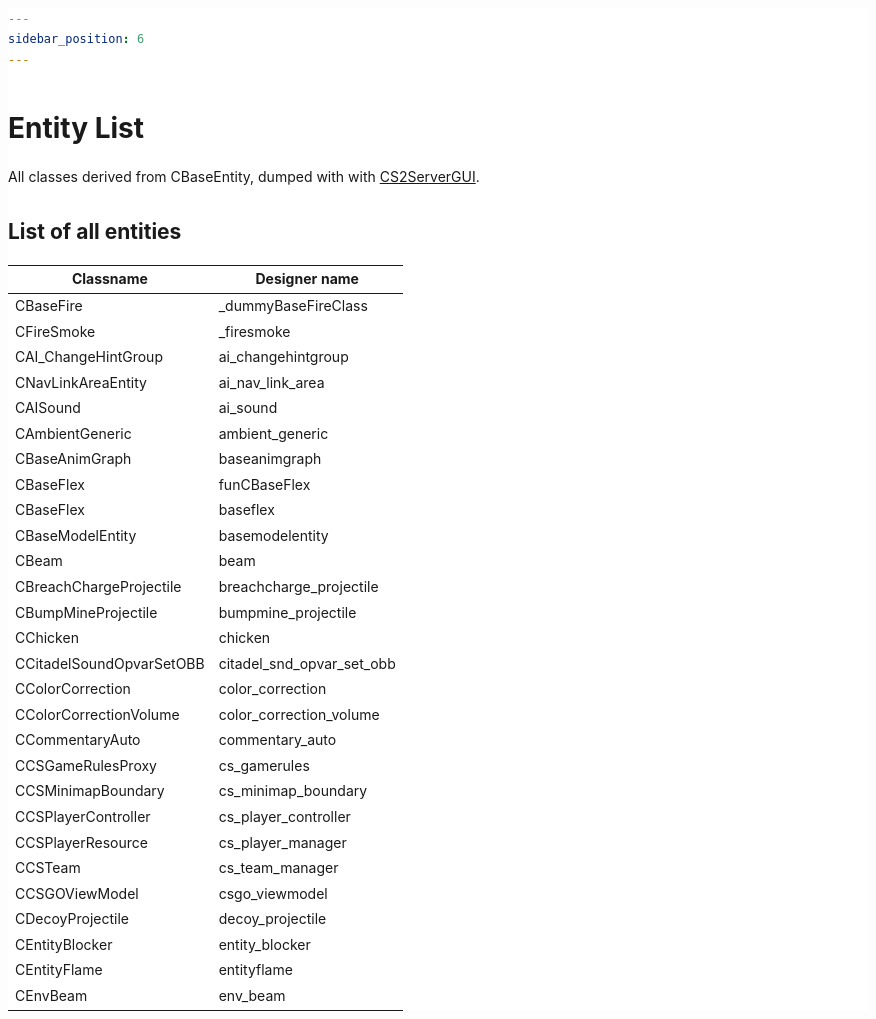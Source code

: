 ```yaml
---
sidebar_position: 6
---
```


# Entity List
All classes derived from CBaseEntity, dumped with with [CS2ServerGUI](https://github.com/Source2ZE/CS2ServerGUI).

## List of all entities

| Classname | Designer name |
| --- | --- |
| CBaseFire | _dummyBaseFireClass |
| CFireSmoke | _firesmoke |
| CAI_ChangeHintGroup | ai_changehintgroup |
| CNavLinkAreaEntity | ai_nav_link_area |
| CAISound | ai_sound |
| CAmbientGeneric | ambient_generic |
| CBaseAnimGraph | baseanimgraph |
| CBaseFlex | funCBaseFlex |
| CBaseFlex | baseflex |
| CBaseModelEntity | basemodelentity |
| CBeam | beam |
| CBreachChargeProjectile | breachcharge_projectile |
| CBumpMineProjectile | bumpmine_projectile |
| CChicken | chicken |
| CCitadelSoundOpvarSetOBB | citadel_snd_opvar_set_obb |
| CColorCorrection | color_correction |
| CColorCorrectionVolume | color_correction_volume |
| CCommentaryAuto | commentary_auto |
| CCSGameRulesProxy | cs_gamerules |
| CCSMinimapBoundary | cs_minimap_boundary |
| CCSPlayerController | cs_player_controller |
| CCSPlayerResource | cs_player_manager |
| CCSTeam | cs_team_manager |
| CCSGOViewModel | csgo_viewmodel |
| CDecoyProjectile | decoy_projectile |
| CEntityBlocker | entity_blocker |
| CEntityFlame | entityflame |
| CEnvBeam | env_beam |